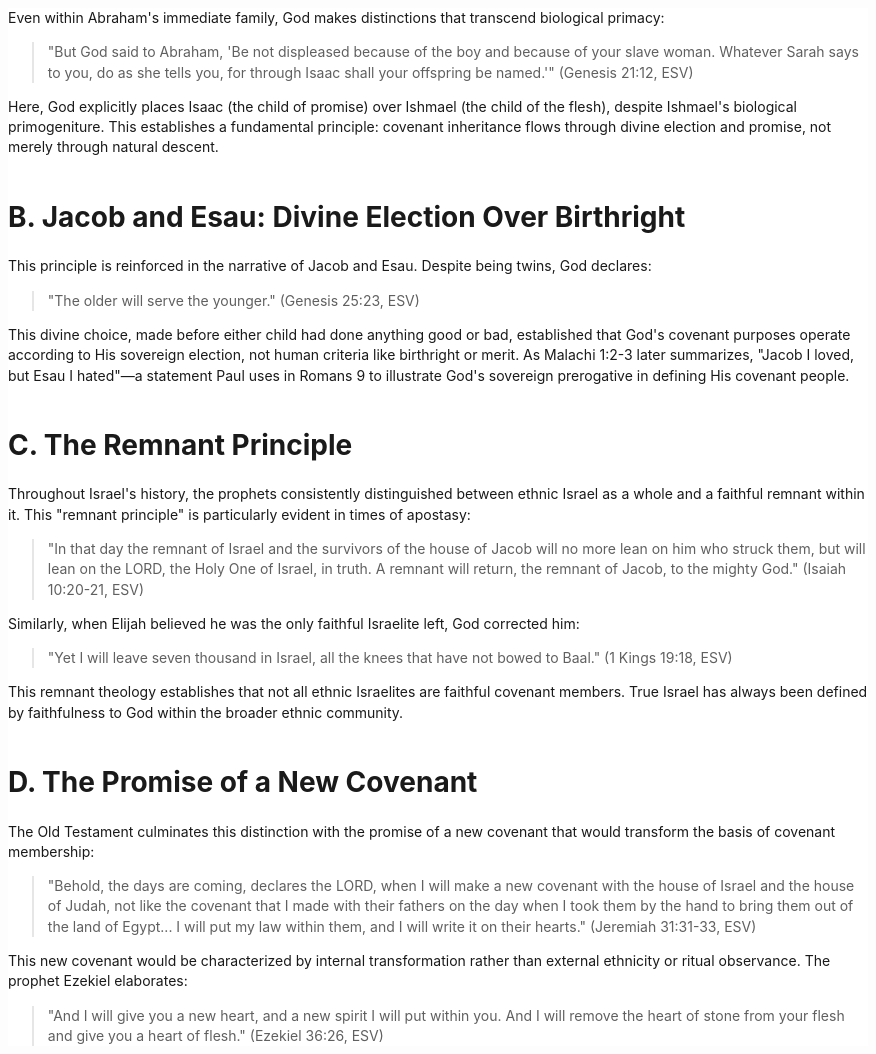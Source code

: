 Even within Abraham's immediate family, God makes distinctions that transcend biological primacy:

>"But God said to Abraham, 'Be not displeased because of the boy and because of your slave woman. Whatever Sarah says to you, do as she tells you, for through Isaac shall your offspring be named.'" (Genesis 21:12, ESV)

Here, God explicitly places Isaac (the child of promise) over Ishmael (the child of the flesh), despite Ishmael's biological primogeniture. This establishes a fundamental principle: covenant inheritance flows through divine election and promise, not merely through natural descent.

# B. Jacob and Esau: Divine Election Over Birthright

This principle is reinforced in the narrative of Jacob and Esau. Despite being twins, God declares:

>"The older will serve the younger." (Genesis 25:23, ESV)

This divine choice, made before either child had done anything good or bad, established that God's covenant purposes operate according to His sovereign election, not human criteria like birthright or merit. As Malachi 1:2-3 later summarizes, "Jacob I loved, but Esau I hated"—a statement Paul uses in Romans 9 to illustrate God's sovereign prerogative in defining His covenant people.

# C. The Remnant Principle

Throughout Israel's history, the prophets consistently distinguished between ethnic Israel as a whole and a faithful remnant within it. This "remnant principle" is particularly evident in times of apostasy:

>"In that day the remnant of Israel and the survivors of the house of Jacob will no more lean on him who struck them, but will lean on the LORD, the Holy One of Israel, in truth. A remnant will return, the remnant of Jacob, to the mighty God." (Isaiah 10:20-21, ESV) 

Similarly, when Elijah believed he was the only faithful Israelite left, God corrected him:

>"Yet I will leave seven thousand in Israel, all the knees that have not bowed to Baal." (1 Kings 19:18, ESV) 

This remnant theology establishes that not all ethnic Israelites are faithful covenant members. True Israel has always been defined by faithfulness to God within the broader ethnic community.

# D. The Promise of a New Covenant

The Old Testament culminates this distinction with the promise of a new covenant that would transform the basis of covenant membership:

>"Behold, the days are coming, declares the LORD, when I will make a new covenant with the house of Israel and the house of Judah, not like the covenant that I made with their fathers on the day when I took them by the hand to bring them out of the land of Egypt... I will put my law within them, and I will write it on their hearts." (Jeremiah 31:31-33, ESV)

This new covenant would be characterized by internal transformation rather than external ethnicity or ritual observance. The prophet Ezekiel elaborates:

>"And I will give you a new heart, and a new spirit I will put within you. And I will remove the heart of stone from your flesh and give you a heart of flesh." (Ezekiel 36:26, ESV)
